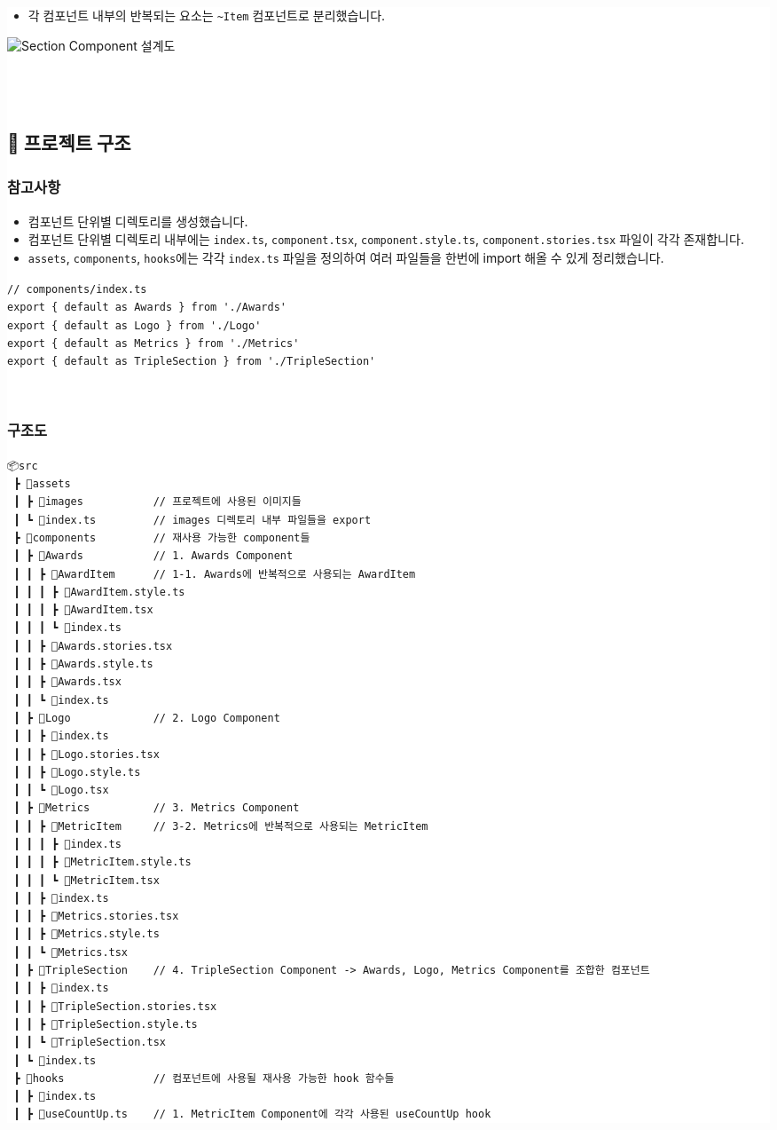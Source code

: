 - 각 컴포넌트 내부의 반복되는 요소는 `~Item` 컴포넌트로 분리했습니다.

![Section Component 설계도](https://user-images.githubusercontent.com/72294509/177945450-cebfbef5-c6c7-4925-aa1d-24c92a2caf13.png)

<br/><br/>

## 📁 프로젝트 구조

### 참고사항

- 컴포넌트 단위별 디렉토리를 생성했습니다.
- 컴포넌트 단위별 디렉토리 내부에는 `index.ts`, `component.tsx`, `component.style.ts`, `component.stories.tsx` 파일이 각각 존재합니다.
- `assets`, `components`, `hooks`에는 각각 `index.ts` 파일을 정의하여 여러 파일들을 한번에 import 해올 수 있게 정리했습니다.

```tsx
// components/index.ts
export { default as Awards } from './Awards'
export { default as Logo } from './Logo'
export { default as Metrics } from './Metrics'
export { default as TripleSection } from './TripleSection'
```

<br/>

### 구조도

```
📦src
 ┣ 📂assets
 ┃ ┣ 📂images           // 프로젝트에 사용된 이미지들
 ┃ ┗ 📜index.ts         // images 디렉토리 내부 파일들을 export
 ┣ 📂components         // 재사용 가능한 component들
 ┃ ┣ 📂Awards           // 1. Awards Component
 ┃ ┃ ┣ 📂AwardItem      // 1-1. Awards에 반복적으로 사용되는 AwardItem
 ┃ ┃ ┃ ┣ 📜AwardItem.style.ts
 ┃ ┃ ┃ ┣ 📜AwardItem.tsx
 ┃ ┃ ┃ ┗ 📜index.ts
 ┃ ┃ ┣ 📜Awards.stories.tsx
 ┃ ┃ ┣ 📜Awards.style.ts
 ┃ ┃ ┣ 📜Awards.tsx
 ┃ ┃ ┗ 📜index.ts
 ┃ ┣ 📂Logo             // 2. Logo Component
 ┃ ┃ ┣ 📜index.ts
 ┃ ┃ ┣ 📜Logo.stories.tsx
 ┃ ┃ ┣ 📜Logo.style.ts
 ┃ ┃ ┗ 📜Logo.tsx
 ┃ ┣ 📂Metrics          // 3. Metrics Component
 ┃ ┃ ┣ 📂MetricItem     // 3-2. Metrics에 반복적으로 사용되는 MetricItem
 ┃ ┃ ┃ ┣ 📜index.ts
 ┃ ┃ ┃ ┣ 📜MetricItem.style.ts
 ┃ ┃ ┃ ┗ 📜MetricItem.tsx
 ┃ ┃ ┣ 📜index.ts
 ┃ ┃ ┣ 📜Metrics.stories.tsx
 ┃ ┃ ┣ 📜Metrics.style.ts
 ┃ ┃ ┗ 📜Metrics.tsx
 ┃ ┣ 📂TripleSection    // 4. TripleSection Component -> Awards, Logo, Metrics Component를 조합한 컴포넌트
 ┃ ┃ ┣ 📜index.ts
 ┃ ┃ ┣ 📜TripleSection.stories.tsx
 ┃ ┃ ┣ 📜TripleSection.style.ts
 ┃ ┃ ┗ 📜TripleSection.tsx
 ┃ ┗ 📜index.ts
 ┣ 📂hooks              // 컴포넌트에 사용될 재사용 가능한 hook 함수들
 ┃ ┣ 📜index.ts
 ┃ ┣ 📜useCountUp.ts    // 1. MetricItem Component에 각각 사용된 useCountUp hook
```
